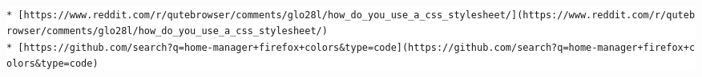     * [https://www.reddit.com/r/qutebrowser/comments/glo28l/how_do_you_use_a_css_stylesheet/](https://www.reddit.com/r/qutebrowser/comments/glo28l/how_do_you_use_a_css_stylesheet/) 
    * [https://github.com/search?q=home-manager+firefox+colors&type=code](https://github.com/search?q=home-manager+firefox+colors&type=code)